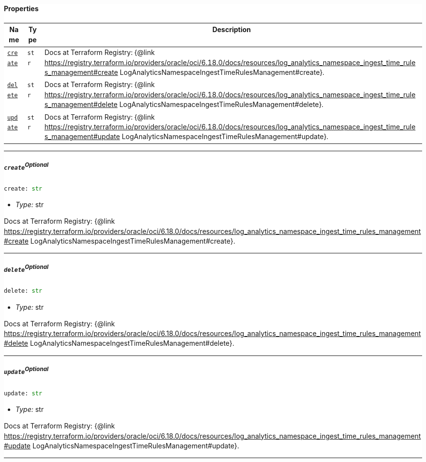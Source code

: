 #### Properties <a name="Properties" id="Properties"></a>

| **Name** | **Type** | **Description** |
| --- | --- | --- |
| <code><a href="#rhizo-co-terraform-provider-oci.logAnalyticsNamespaceIngestTimeRulesManagement.LogAnalyticsNamespaceIngestTimeRulesManagementTimeouts.property.create">create</a></code> | <code>str</code> | Docs at Terraform Registry: {@link https://registry.terraform.io/providers/oracle/oci/6.18.0/docs/resources/log_analytics_namespace_ingest_time_rules_management#create LogAnalyticsNamespaceIngestTimeRulesManagement#create}. |
| <code><a href="#rhizo-co-terraform-provider-oci.logAnalyticsNamespaceIngestTimeRulesManagement.LogAnalyticsNamespaceIngestTimeRulesManagementTimeouts.property.delete">delete</a></code> | <code>str</code> | Docs at Terraform Registry: {@link https://registry.terraform.io/providers/oracle/oci/6.18.0/docs/resources/log_analytics_namespace_ingest_time_rules_management#delete LogAnalyticsNamespaceIngestTimeRulesManagement#delete}. |
| <code><a href="#rhizo-co-terraform-provider-oci.logAnalyticsNamespaceIngestTimeRulesManagement.LogAnalyticsNamespaceIngestTimeRulesManagementTimeouts.property.update">update</a></code> | <code>str</code> | Docs at Terraform Registry: {@link https://registry.terraform.io/providers/oracle/oci/6.18.0/docs/resources/log_analytics_namespace_ingest_time_rules_management#update LogAnalyticsNamespaceIngestTimeRulesManagement#update}. |

---

##### `create`<sup>Optional</sup> <a name="create" id="rhizo-co-terraform-provider-oci.logAnalyticsNamespaceIngestTimeRulesManagement.LogAnalyticsNamespaceIngestTimeRulesManagementTimeouts.property.create"></a>

```python
create: str
```

- *Type:* str

Docs at Terraform Registry: {@link https://registry.terraform.io/providers/oracle/oci/6.18.0/docs/resources/log_analytics_namespace_ingest_time_rules_management#create LogAnalyticsNamespaceIngestTimeRulesManagement#create}.

---

##### `delete`<sup>Optional</sup> <a name="delete" id="rhizo-co-terraform-provider-oci.logAnalyticsNamespaceIngestTimeRulesManagement.LogAnalyticsNamespaceIngestTimeRulesManagementTimeouts.property.delete"></a>

```python
delete: str
```

- *Type:* str

Docs at Terraform Registry: {@link https://registry.terraform.io/providers/oracle/oci/6.18.0/docs/resources/log_analytics_namespace_ingest_time_rules_management#delete LogAnalyticsNamespaceIngestTimeRulesManagement#delete}.

---

##### `update`<sup>Optional</sup> <a name="update" id="rhizo-co-terraform-provider-oci.logAnalyticsNamespaceIngestTimeRulesManagement.LogAnalyticsNamespaceIngestTimeRulesManagementTimeouts.property.update"></a>

```python
update: str
```

- *Type:* str

Docs at Terraform Registry: {@link https://registry.terraform.io/providers/oracle/oci/6.18.0/docs/resources/log_analytics_namespace_ingest_time_rules_management#update LogAnalyticsNamespaceIngestTimeRulesManagement#update}.

---